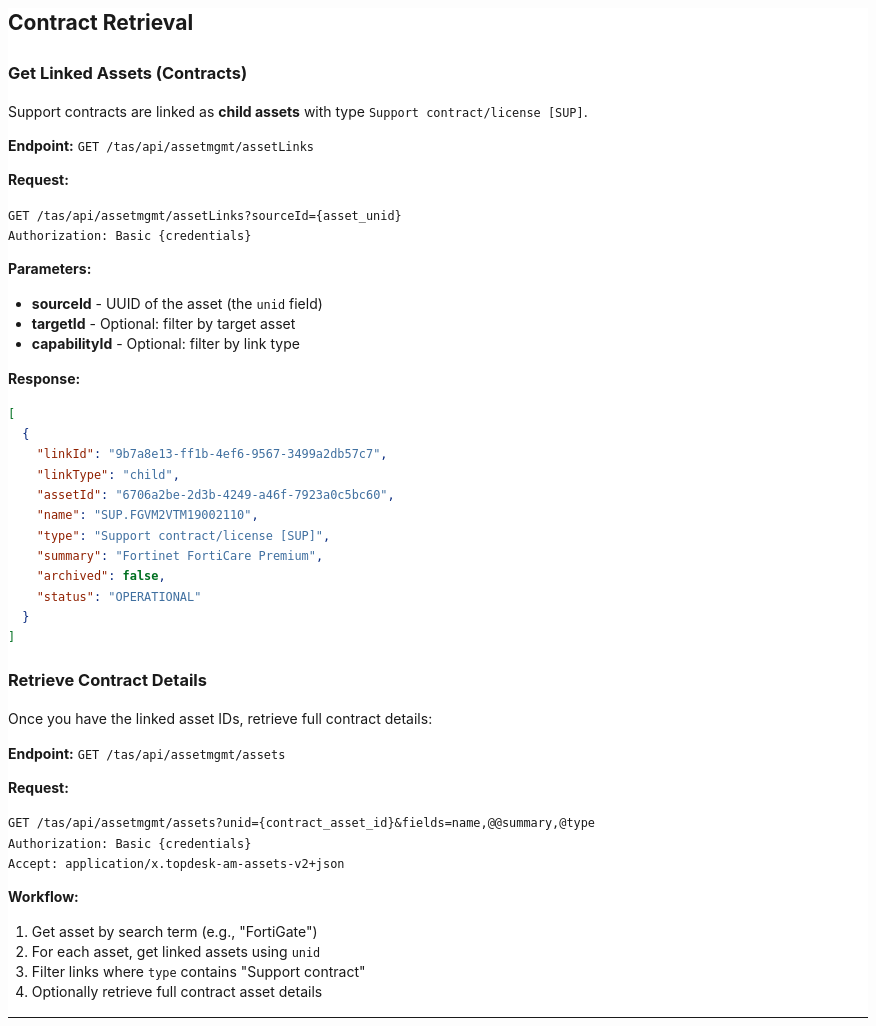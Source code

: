 ## Contract Retrieval

### Get Linked Assets (Contracts)

Support contracts are linked as **child assets** with type `Support contract/license [SUP]`.

**Endpoint:** `GET /tas/api/assetmgmt/assetLinks`

**Request:**
```http
GET /tas/api/assetmgmt/assetLinks?sourceId={asset_unid}
Authorization: Basic {credentials}
```

**Parameters:**
- **sourceId** - UUID of the asset (the `unid` field)
- **targetId** - Optional: filter by target asset
- **capabilityId** - Optional: filter by link type

**Response:**
```json
[
  {
    "linkId": "9b7a8e13-ff1b-4ef6-9567-3499a2db57c7",
    "linkType": "child",
    "assetId": "6706a2be-2d3b-4249-a46f-7923a0c5bc60",
    "name": "SUP.FGVM2VTM19002110",
    "type": "Support contract/license [SUP]",
    "summary": "Fortinet FortiCare Premium",
    "archived": false,
    "status": "OPERATIONAL"
  }
]
```

### Retrieve Contract Details

Once you have the linked asset IDs, retrieve full contract details:

**Endpoint:** `GET /tas/api/assetmgmt/assets`

**Request:**
```http
GET /tas/api/assetmgmt/assets?unid={contract_asset_id}&fields=name,@@summary,@type
Authorization: Basic {credentials}
Accept: application/x.topdesk-am-assets-v2+json
```

**Workflow:**
1. Get asset by search term (e.g., "FortiGate")
2. For each asset, get linked assets using `unid`
3. Filter links where `type` contains "Support contract"
4. Optionally retrieve full contract asset details

---
